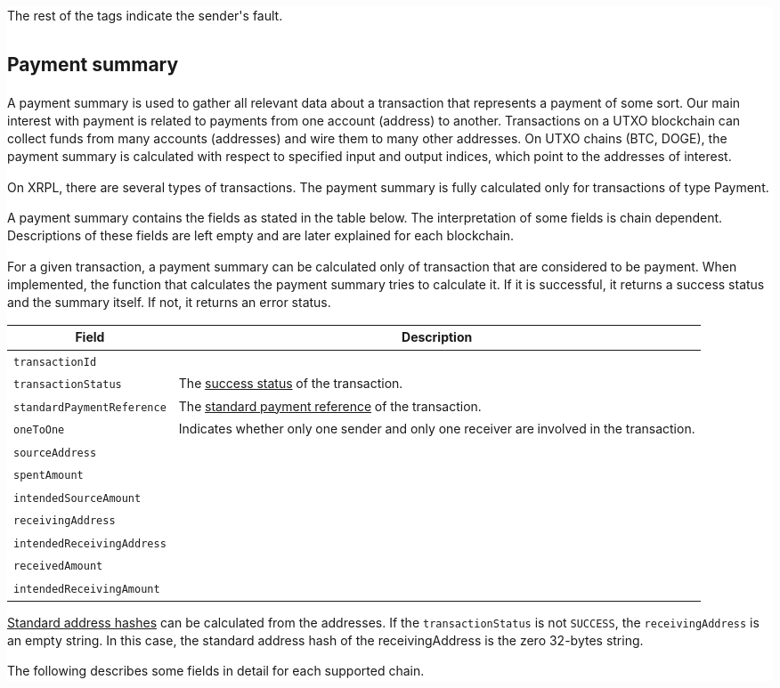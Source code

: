 The rest of the tags indicate the sender's fault.

## Payment summary

A payment summary is used to gather all relevant data about a transaction that represents a payment of some sort.
Our main interest with payment is related to payments from one account (address) to another.
Transactions on a UTXO blockchain can collect funds from many accounts (addresses) and wire them to many other addresses.
On UTXO chains (BTC, DOGE), the payment summary is calculated with respect to specified input and output indices, which point to the addresses of interest.

On XRPL, there are several types of transactions.
The payment summary is fully calculated only for transactions of type Payment.

A payment summary contains the fields as stated in the table below.
The interpretation of some fields is chain dependent.
Descriptions of these fields are left empty and are later explained for each blockchain.

For a given transaction, a payment summary can be calculated only of transaction that are considered to be payment.
When implemented, the function that calculates the payment summary tries to calculate it.
If it is successful, it returns a success status and the summary itself.
If not, it returns an error status.

| Field                      | Description                                                                              |
| -------------------------- | ---------------------------------------------------------------------------------------- |
| `transactionId`            |                                                                                          |
| `transactionStatus`        | The [success status](#transaction-success-status) of the transaction.                    |
| `standardPaymentReference` | The [standard payment reference](./standardPaymentReference.md) of the transaction.      |
| `oneToOne`                 | Indicates whether only one sender and only one receiver are involved in the transaction. |
| `sourceAddress`            |                                                                                          |
| `spentAmount`              |                                                                                          |
| `intendedSourceAmount`     |                                                                                          |
| `receivingAddress`         |                                                                                          |
| `intendedReceivingAddress` |                                                                                          |
| `receivedAmount`           |                                                                                          |
| `intendedReceivingAmount`  |                                                                                          |

[Standard address hashes](/specs/attestations/external-chains/standardAddress.md#standard-address-hash) can be calculated from the addresses.
If the `transactionStatus` is not `SUCCESS`, the `receivingAddress` is an empty string.
In this case, the standard address hash of the receivingAddress is the zero 32-bytes string.

The following describes some fields in detail for each supported chain.

